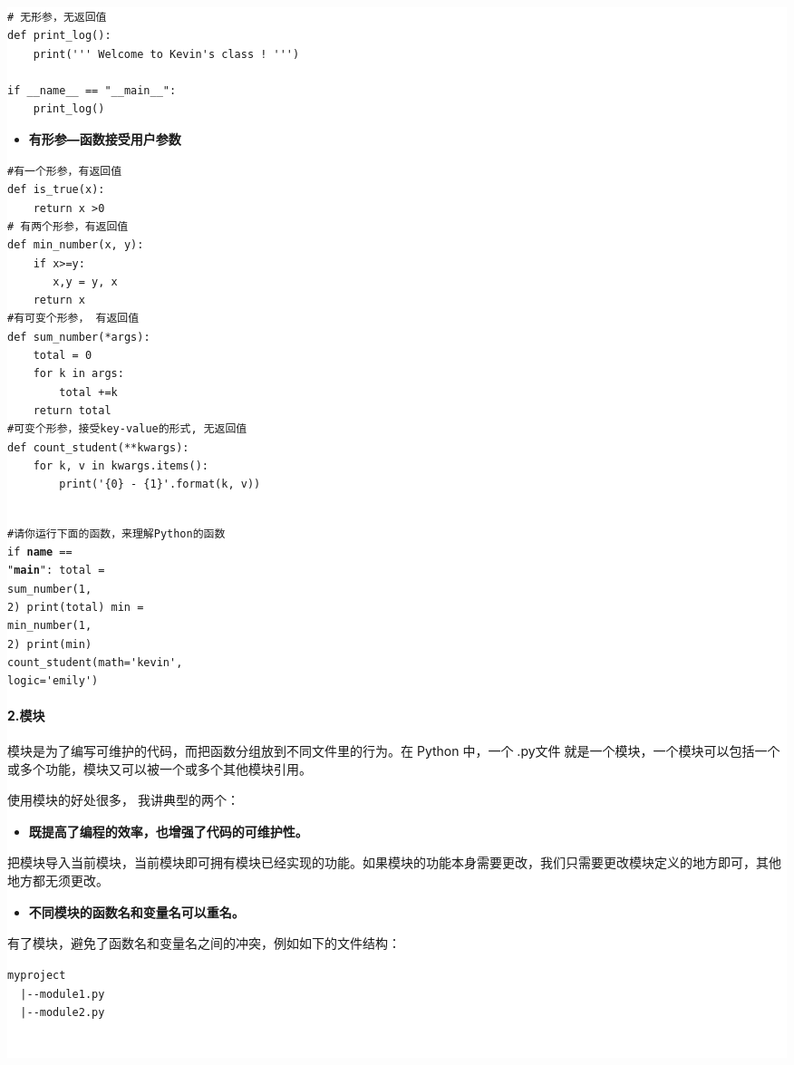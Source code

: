 <pre class="lang-python" data-nodeid="1485"><code data-language="python"><span class="hljs-comment"># 无形参，无返回值</span>
<span class="hljs-function"><span class="hljs-keyword">def</span> <span class="hljs-title">print_log</span>():</span>
    print(<span class="hljs-string">''' Welcome to Kevin's class ! '''</span>)

<span class="hljs-keyword">if</span> __name__ == <span class="hljs-string">"__main__"</span>:
    print_log()
</code></pre>
<ul data-nodeid="1486">
<li data-nodeid="1487">
<p data-nodeid="1488"><strong data-nodeid="1642">有形参—函数接受用户参数</strong></p>
</li>
</ul>
<pre class="lang-python" data-nodeid="1489"><code data-language="python"><span class="hljs-comment">#有一个形参，有返回值</span>
<span class="hljs-function"><span class="hljs-keyword">def</span> <span class="hljs-title">is_true</span>(<span class="hljs-params">x</span>):</span>
    <span class="hljs-keyword">return</span> x &gt;<span class="hljs-number">0</span>
<span class="hljs-comment"># 有两个形参，有返回值</span>
<span class="hljs-function"><span class="hljs-keyword">def</span> <span class="hljs-title">min_number</span>(<span class="hljs-params">x, y</span>):</span>
    <span class="hljs-keyword">if</span> x&gt;=y:
       x,y = y, x
    <span class="hljs-keyword">return</span> x 
<span class="hljs-comment">#有可变个形参， 有返回值</span>
<span class="hljs-function"><span class="hljs-keyword">def</span> <span class="hljs-title">sum_number</span>(<span class="hljs-params">*args</span>):</span>
    total = <span class="hljs-number">0</span>
    <span class="hljs-keyword">for</span> k <span class="hljs-keyword">in</span> args:
        total +=k
    <span class="hljs-keyword">return</span> total
<span class="hljs-comment">#可变个形参，接受key-value的形式, 无返回值</span>
<span class="hljs-function"><span class="hljs-keyword">def</span> <span class="hljs-title">count_student</span>(<span class="hljs-params">**kwargs</span>):</span>
    <span class="hljs-keyword">for</span> k, v <span class="hljs-keyword">in</span> kwargs.items():
        print(<span class="hljs-string">'{0} - {1}'</span>.format(k, v))

<span class="hljs-comment">#请你运行下面的函数，来理解Python的函数</span>
<span class="hljs-keyword">if</span> __name__ == <span class="hljs-string">"__main__"</span>:
    total = sum_number(<span class="hljs-number">1</span>, <span class="hljs-number">2</span>)
    print(total)
    min = min_number(<span class="hljs-number">1</span>, <span class="hljs-number">2</span>)
    print(min)
    count_student(math=<span class="hljs-string">'kevin'</span>, logic=<span class="hljs-string">'emily'</span>)
</code></pre>
<h4 data-nodeid="1490">2.模块</h4>
<p data-nodeid="1491">模块是为了编写可维护的代码，而把函数分组放到不同文件里的行为。在 Python 中，一个 .py文件 就是一个模块，一个模块可以包括一个或多个功能，模块又可以被一个或多个其他模块引用。</p>
<p data-nodeid="1492">使用模块的好处很多， 我讲典型的两个：</p>
<ul data-nodeid="1493">
<li data-nodeid="1494">
<p data-nodeid="1495"><strong data-nodeid="1649">既提高了编程的效率，也增强了代码的可维护性。</strong></p>
</li>
</ul>
<p data-nodeid="1496">把模块导入当前模块，当前模块即可拥有模块已经实现的功能。如果模块的功能本身需要更改，我们只需要更改模块定义的地方即可，其他地方都无须更改。</p>
<ul data-nodeid="1497">
<li data-nodeid="1498">
<p data-nodeid="1499"><strong data-nodeid="1654">不同模块的函数名和变量名可以重名。</strong></p>
</li>
</ul>
<p data-nodeid="1500">有了模块，避免了函数名和变量名之间的冲突，例如如下的文件结构：</p>
<pre class="lang-java" data-nodeid="1501"><code data-language="java">myproject
  |--module1.py
  |--module2.py